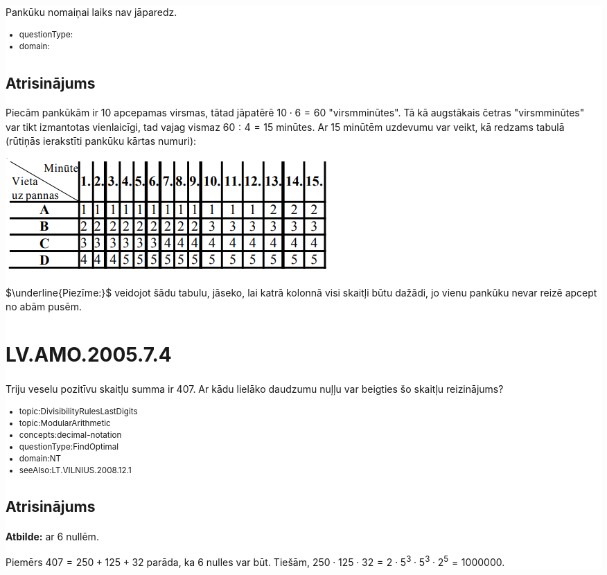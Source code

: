 Pankūku nomaiņai laiks nav jāparedz.

<small>

* questionType:
* domain:

</small>

## Atrisinājums

Piecām pankūkām ir $10$ apcepamas virsmas, tātad jāpatērē $10 \cdot 6=60$ 
"virsmminūtes". Tā kā augstākais četras "virsmminūtes" var tikt izmantotas 
vienlaicīgi, tad vajag vismaz $60:4=15$ minūtes. Ar $15$ minūtēm uzdevumu var 
veikt, kā redzams tabulā (rūtiņās ierakstīti pankūku kārtas numuri):

![](LV.AMO.2005.7.3A.png)

$\underline{Piezīme:}$ veidojot šādu tabulu, jāseko, lai katrā kolonnā visi 
skaitļi būtu dažādi, jo vienu pankūku nevar reizē apcept no abām pusēm.



# <lo-sample/> LV.AMO.2005.7.4

Triju veselu pozitīvu skaitļu summa ir $407$. Ar kādu lielāko daudzumu nuļļu 
var beigties šo skaitļu reizinājums?

<small>

* topic:DivisibilityRulesLastDigits
* topic:ModularArithmetic
* concepts:decimal-notation
* questionType:FindOptimal
* domain:NT
* seeAlso:LT.VILNIUS.2008.12.1

</small>

## Atrisinājums

**Atbilde:** ar $6$ nullēm.

Piemērs $407=250+125+32$ parāda, ka $6$ nulles var būt. Tiešām, 
$250 \cdot 125 \cdot 32=2 \cdot 5^{3} \cdot 5^{3} \cdot 2^{5}=1000000$.
